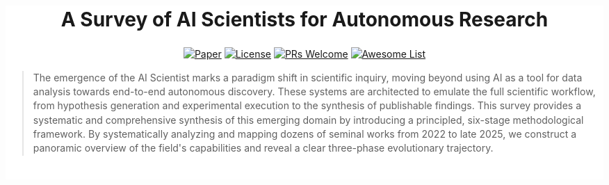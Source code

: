 
<h1 align="center">A Survey of AI Scientists for Autonomous Research</h1>

<p align="center">
  <a href="https://arxiv.org/abs/XXXX.XXXXX"><img src="https://img.shields.io/badge/arXiv-XXXX.XXXXX-b31b1b.svg" alt="Paper"></a>
  <a href="LICENSE"><img src="https://img.shields.io/badge/License-CC--BY--SA--4.0-lightgrey.svg" alt="License"></a>
  <a href="https://github.com/your-username/your-repo/pulls"><img src="https://img.shields.io/badge/PRs-welcome-brightgreen.svg" alt="PRs Welcome"></a>
  <a href="#awesome-ai-scientist-a-curated-list"><img src="https://cdn.rawgit.com/sindresorhus/awesome/d7305f38d29fed78fa85652e3a63e154dd8e8829/media/badge.svg" alt="Awesome List"></a>
</p>

> The emergence of the AI Scientist marks a paradigm shift in scientific inquiry, moving beyond using AI as a tool for data analysis towards end-to-end autonomous discovery. These systems are architected to emulate the full scientific workflow, from hypothesis generation and experimental execution to the synthesis of publishable findings. This survey provides a systematic and comprehensive synthesis of this emerging domain by introducing a principled, six-stage methodological framework. By systematically analyzing and mapping dozens of seminal works from 2022 to late 2025, we construct a panoramic overview of the field's capabilities and reveal a clear three-phase evolutionary trajectory.

<br>

<p align="center">